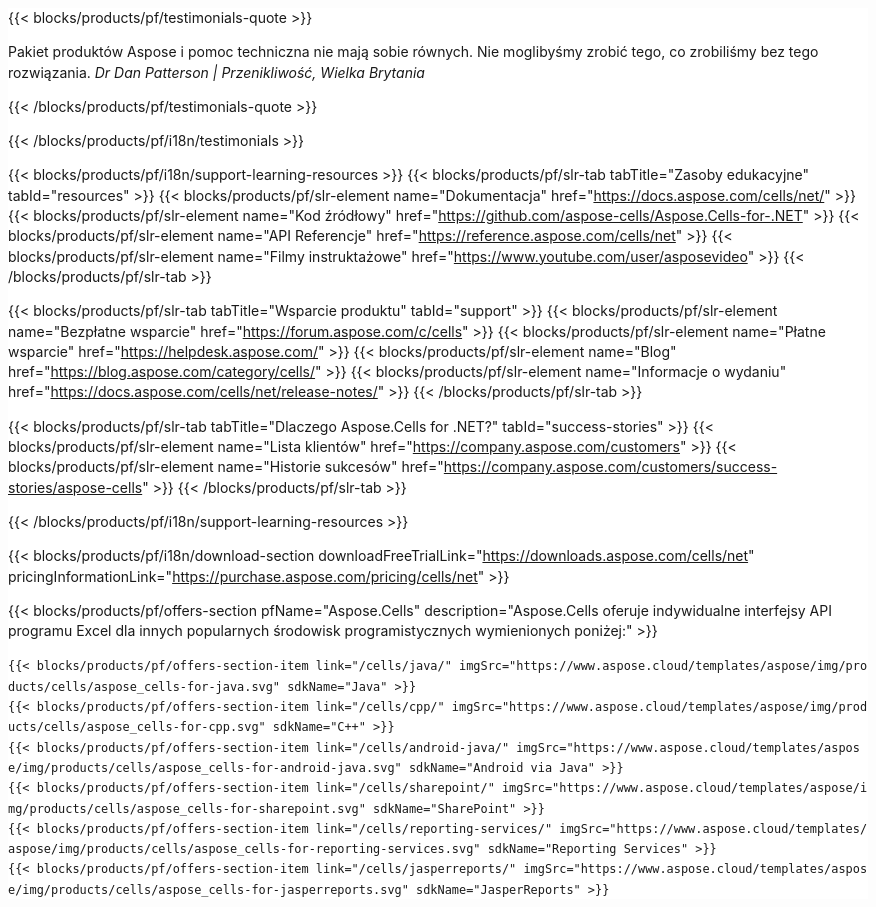 {{< blocks/products/pf/testimonials-quote >}}
<p class="second">
 Pakiet produktów Aspose i pomoc techniczna nie mają sobie równych. Nie moglibyśmy zrobić tego, co zrobiliśmy bez tego rozwiązania.
 <em>
  Dr Dan Patterson | Przenikliwość, Wielka Brytania
 </em>
</p>
{{< /blocks/products/pf/testimonials-quote >}}

{{< /blocks/products/pf/i18n/testimonials >}}

{{< blocks/products/pf/i18n/support-learning-resources >}}
{{< blocks/products/pf/slr-tab tabTitle="Zasoby edukacyjne" tabId="resources" >}}
{{< blocks/products/pf/slr-element name="Dokumentacja" href="https://docs.aspose.com/cells/net/" >}}
{{< blocks/products/pf/slr-element name="Kod źródłowy" href="https://github.com/aspose-cells/Aspose.Cells-for-.NET" >}}
{{< blocks/products/pf/slr-element name="API Referencje" href="https://reference.aspose.com/cells/net" >}}
{{< blocks/products/pf/slr-element name="Filmy instruktażowe" href="https://www.youtube.com/user/asposevideo" >}}
{{< /blocks/products/pf/slr-tab >}}

{{< blocks/products/pf/slr-tab tabTitle="Wsparcie produktu" tabId="support" >}}
{{< blocks/products/pf/slr-element name="Bezpłatne wsparcie" href="https://forum.aspose.com/c/cells" >}}
{{< blocks/products/pf/slr-element name="Płatne wsparcie" href="https://helpdesk.aspose.com/" >}}
{{< blocks/products/pf/slr-element name="Blog" href="https://blog.aspose.com/category/cells/" >}}
{{< blocks/products/pf/slr-element name="Informacje o wydaniu" href="https://docs.aspose.com/cells/net/release-notes/" >}}
{{< /blocks/products/pf/slr-tab >}}

{{< blocks/products/pf/slr-tab tabTitle="Dlaczego Aspose.Cells for .NET?" tabId="success-stories" >}}
{{< blocks/products/pf/slr-element name="Lista klientów" href="https://company.aspose.com/customers" >}}
{{< blocks/products/pf/slr-element name="Historie sukcesów" href="https://company.aspose.com/customers/success-stories/aspose-cells" >}}
{{< /blocks/products/pf/slr-tab >}}

{{< /blocks/products/pf/i18n/support-learning-resources >}}

{{< blocks/products/pf/i18n/download-section downloadFreeTrialLink="https://downloads.aspose.com/cells/net" pricingInformationLink="https://purchase.aspose.com/pricing/cells/net" >}}

{{< blocks/products/pf/offers-section pfName="Aspose.Cells" description="Aspose.Cells oferuje indywidualne interfejsy API programu Excel dla innych popularnych środowisk programistycznych wymienionych poniżej:" >}}

    {{< blocks/products/pf/offers-section-item link="/cells/java/" imgSrc="https://www.aspose.cloud/templates/aspose/img/products/cells/aspose_cells-for-java.svg" sdkName="Java" >}}
    {{< blocks/products/pf/offers-section-item link="/cells/cpp/" imgSrc="https://www.aspose.cloud/templates/aspose/img/products/cells/aspose_cells-for-cpp.svg" sdkName="C++" >}}
    {{< blocks/products/pf/offers-section-item link="/cells/android-java/" imgSrc="https://www.aspose.cloud/templates/aspose/img/products/cells/aspose_cells-for-android-java.svg" sdkName="Android via Java" >}}
    {{< blocks/products/pf/offers-section-item link="/cells/sharepoint/" imgSrc="https://www.aspose.cloud/templates/aspose/img/products/cells/aspose_cells-for-sharepoint.svg" sdkName="SharePoint" >}}
    {{< blocks/products/pf/offers-section-item link="/cells/reporting-services/" imgSrc="https://www.aspose.cloud/templates/aspose/img/products/cells/aspose_cells-for-reporting-services.svg" sdkName="Reporting Services" >}}
    {{< blocks/products/pf/offers-section-item link="/cells/jasperreports/" imgSrc="https://www.aspose.cloud/templates/aspose/img/products/cells/aspose_cells-for-jasperreports.svg" sdkName="JasperReports" >}}